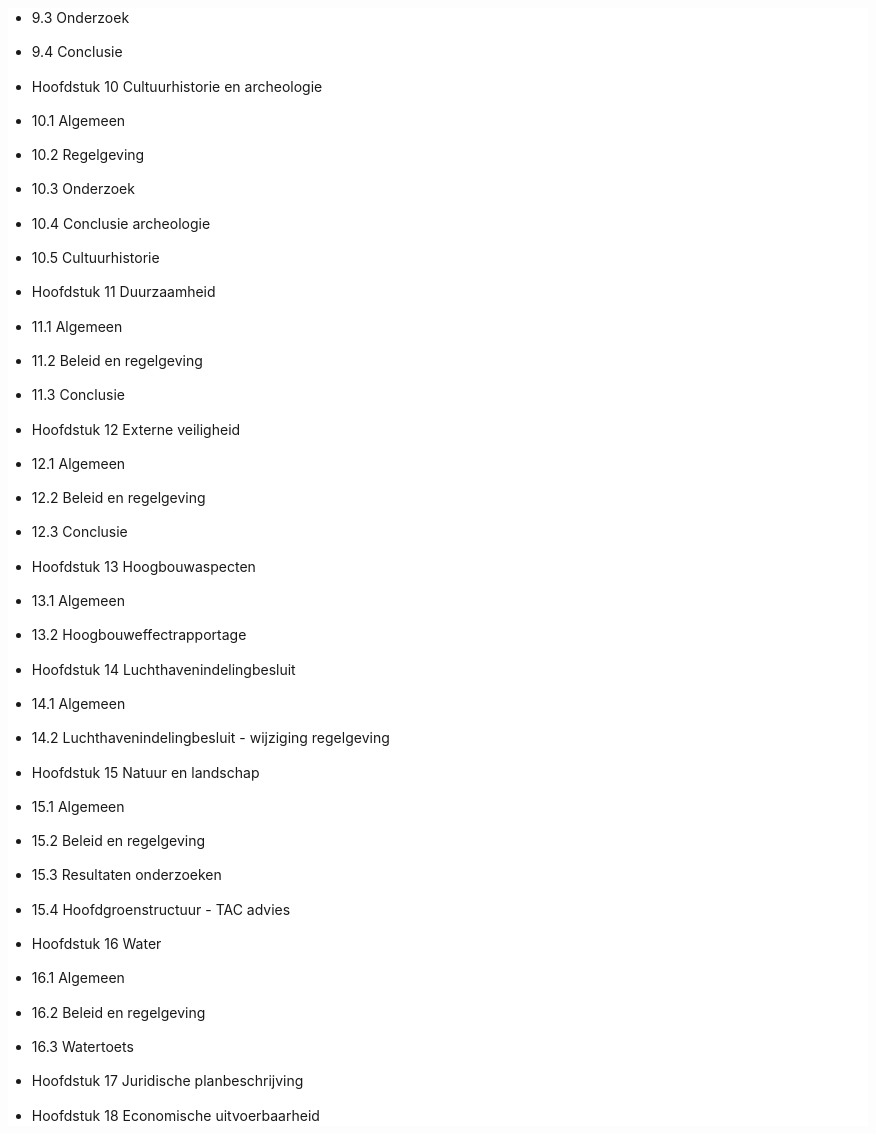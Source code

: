 + 9\.3 Onderzoek

+ 9\.4 Conclusie

* Hoofdstuk 10 Cultuurhistorie en archeologie

+ 10\.1 Algemeen

+ 10\.2 Regelgeving

+ 10\.3 Onderzoek

+ 10\.4 Conclusie archeologie

+ 10\.5 Cultuurhistorie

* Hoofdstuk 11 Duurzaamheid

+ 11\.1 Algemeen

+ 11\.2 Beleid en regelgeving

+ 11\.3 Conclusie

* Hoofdstuk 12 Externe veiligheid

+ 12\.1 Algemeen

+ 12\.2 Beleid en regelgeving

+ 12\.3 Conclusie

* Hoofdstuk 13 Hoogbouwaspecten

+ 13\.1 Algemeen

+ 13\.2 Hoogbouweffectrapportage

* Hoofdstuk 14 Luchthavenindelingbesluit

+ 14\.1 Algemeen

+ 14\.2 Luchthavenindelingbesluit \- wijziging regelgeving

* Hoofdstuk 15 Natuur en landschap

+ 15\.1 Algemeen

+ 15\.2 Beleid en regelgeving

+ 15\.3 Resultaten onderzoeken

+ 15\.4 Hoofdgroenstructuur \- TAC advies

* Hoofdstuk 16 Water

+ 16\.1 Algemeen

+ 16\.2 Beleid en regelgeving

+ 16\.3 Watertoets

* Hoofdstuk 17 Juridische planbeschrijving

* Hoofdstuk 18 Economische uitvoerbaarheid

